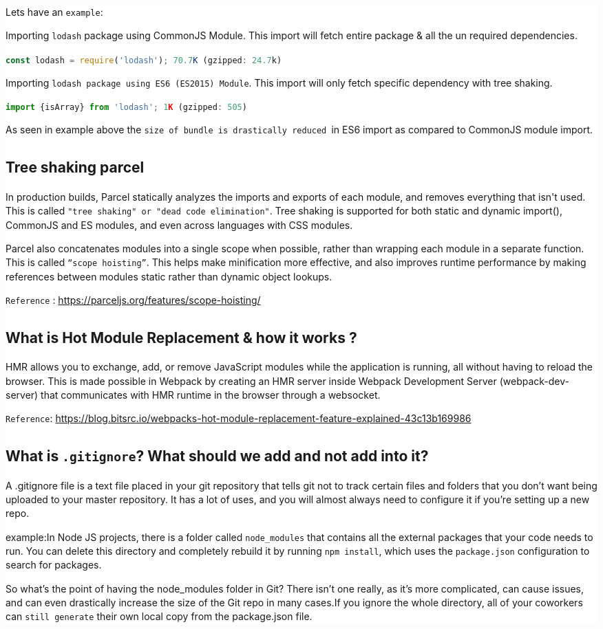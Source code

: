 Lets have an `example`:

Importing `lodash` package using CommonJS Module. This import will fetch entire package & all the un required dependencies.

```js
const lodash = require('lodash'); 70.7K (gzipped: 24.7k)
```

Importing `lodash package using ES6 (ES2015) Module`. This import will only fetch specific dependency with tree shaking.

```js
import {isArray} from 'lodash'; 1K (gzipped: 505)
```

As seen in example above the `size of bundle is drastically reduced `in ES6 import as compared to CommonJS module import.

## Tree shaking parcel

In production builds, Parcel statically analyzes the imports and exports of each module, and removes everything that isn't used. This is called `"tree shaking" or "dead code elimination"`. Tree shaking is supported for both static and dynamic import(), CommonJS and ES modules, and even across languages with CSS modules.

Parcel also concatenates modules into a single scope when possible, rather than wrapping each module in a separate function. This is called `“scope hoisting”`. This helps make minification more effective, and also improves runtime performance by making references between modules static rather than dynamic object lookups.

`Reference` : https://parceljs.org/features/scope-hoisting/

## What is Hot Module Replacement & how it works ?

HMR allows you to exchange, add, or remove JavaScript modules while the application is running, all without having to reload the browser. This is made possible in Webpack by creating an HMR server inside Webpack Development Server (webpack-dev-server) that communicates with HMR runtime in the browser through a websocket.

`Reference`: https://blog.bitsrc.io/webpacks-hot-module-replacement-feature-explained-43c13b169986

## What is `.gitignore`? What should we add and not add into it?
A .gitignore file is a text file placed in your git repository that tells git not to track certain files and folders that you don’t want being uploaded to your master repository. It has a lot of uses, and you will almost always need to configure it if you’re setting up a new repo.

example:In Node JS projects, there is a folder called `node_modules` that contains all the external packages that your code needs to run. You can delete this directory and completely rebuild it by running `npm install`, which uses the `package.json` configuration to search for packages.

So what’s the point of having the node_modules folder in Git? There isn’t one really, as it’s more complicated, can cause issues, and can even drastically increase the size of the Git repo in many cases.If you ignore the whole directory, all of your coworkers can `still generate` their own local copy from the package.json file.
